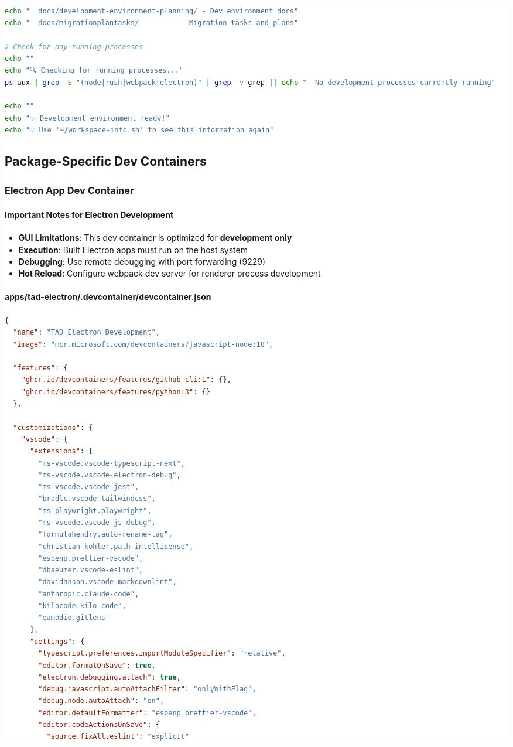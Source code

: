 ```bash
echo "  docs/development-environment-planning/ - Dev environment docs"
echo "  docs/migrationplantasks/          - Migration tasks and plans"

# Check for any running processes
echo ""
echo "🔍 Checking for running processes..."
ps aux | grep -E "(node|rush|webpack|electron)" | grep -v grep || echo "  No development processes currently running"

echo ""
echo "✨ Development environment ready!"
echo "💡 Use '~/workspace-info.sh' to see this information again"
```

## Package-Specific Dev Containers

### **Electron App Dev Container**

#### **Important Notes for Electron Development**
- **GUI Limitations**: This dev container is optimized for **development only**
- **Execution**: Built Electron apps must run on the host system
- **Debugging**: Use remote debugging with port forwarding (9229)
- **Hot Reload**: Configure webpack dev server for renderer process development

#### **apps/tad-electron/.devcontainer/devcontainer.json**

```json
{
  "name": "TAD Electron Development",
  "image": "mcr.microsoft.com/devcontainers/javascript-node:18",

  "features": {
    "ghcr.io/devcontainers/features/github-cli:1": {},
    "ghcr.io/devcontainers/features/python:3": {}
  },

  "customizations": {
    "vscode": {
      "extensions": [
        "ms-vscode.vscode-typescript-next",
        "ms-vscode.vscode-electron-debug",
        "ms-vscode.vscode-jest",
        "bradlc.vscode-tailwindcss",
        "ms-playwright.playwright",
        "ms-vscode.vscode-js-debug",
        "formulahendry.auto-rename-tag",
        "christian-kohler.path-intellisense",
        "esbenp.prettier-vscode",
        "dbaeumer.vscode-eslint",
        "davidanson.vscode-markdownlint",
        "anthropic.claude-code",
        "kilocode.kilo-code",
        "eamodio.gitlens"
      ],
      "settings": {
        "typescript.preferences.importModuleSpecifier": "relative",
        "editor.formatOnSave": true,
        "electron.debugging.attach": true,
        "debug.javascript.autoAttachFilter": "onlyWithFlag",
        "debug.node.autoAttach": "on",
        "editor.defaultFormatter": "esbenp.prettier-vscode",
        "editor.codeActionsOnSave": {
          "source.fixAll.eslint": "explicit"
```